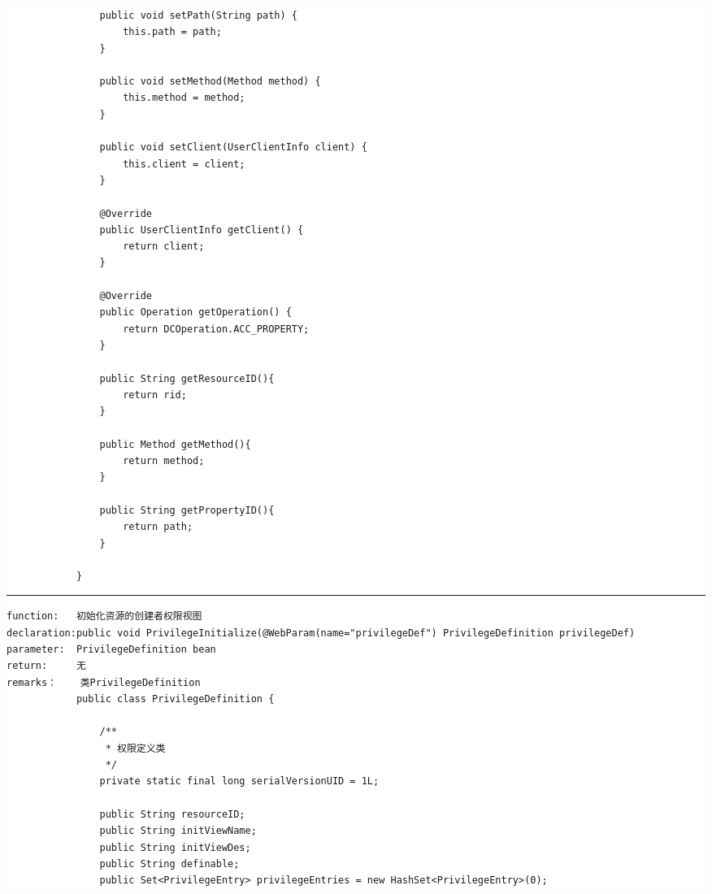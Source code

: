 					public void setPath(String path) {
						this.path = path;
					}
				
					public void setMethod(Method method) {
						this.method = method;
					}
				
					public void setClient(UserClientInfo client) {
						this.client = client;
					}
				
					@Override
					public UserClientInfo getClient() {
						return client;
					}
				
					@Override
					public Operation getOperation() {
						return DCOperation.ACC_PROPERTY;
					}
					
					public String getResourceID(){
						return rid;
					}
					
					public Method getMethod(){
						return method;
					}
				
					public String getPropertyID(){
						return path;
					}
				
				}

----------

	function:	初始化资源的创建者权限视图
	declaration:public void PrivilegeInitialize(@WebParam(name="privilegeDef") PrivilegeDefinition privilegeDef)
	parameter:	PrivilegeDefinition bean
	return:		无
	remarks：	类PrivilegeDefinition
				public class PrivilegeDefinition {
				
					/**
					 * 权限定义类
					 */
					private static final long serialVersionUID = 1L;
				
					public String resourceID;
					public String initViewName;
					public String initViewDes;
					public String definable;
					public Set<PrivilegeEntry> privilegeEntries = new HashSet<PrivilegeEntry>(0);
				